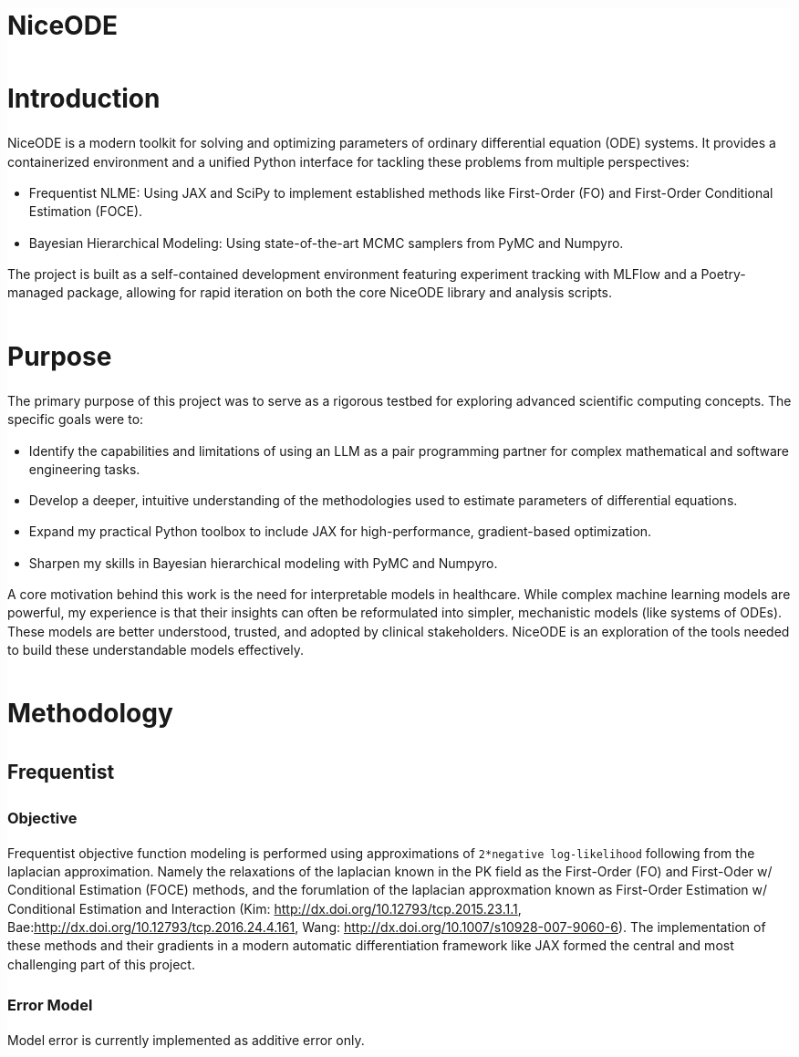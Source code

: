 # NiceODE

# Introduction

NiceODE is a modern toolkit for solving and optimizing parameters of ordinary differential equation (ODE) systems. It provides a containerized environment and a unified Python interface for tackling these problems from multiple perspectives:

- Frequentist NLME: Using JAX and SciPy to implement established methods like First-Order (FO) and First-Order Conditional Estimation (FOCE).

- Bayesian Hierarchical Modeling: Using state-of-the-art MCMC samplers from PyMC and Numpyro.

The project is built as a self-contained development environment featuring experiment tracking with MLFlow and a Poetry-managed package, allowing for rapid iteration on both the core NiceODE library and analysis scripts.

# Purpose
The primary purpose of this project was to serve as a rigorous testbed for exploring advanced scientific computing concepts. The specific goals were to:

- Identify the capabilities and limitations of using an LLM as a pair programming partner for complex mathematical and software engineering tasks.

- Develop a deeper, intuitive understanding of the methodologies used to estimate parameters of differential equations.

- Expand my practical Python toolbox to include JAX for high-performance, gradient-based optimization.

- Sharpen my skills in Bayesian hierarchical modeling with PyMC and Numpyro.

A core motivation behind this work is the need for interpretable models in healthcare. While complex machine learning models are powerful, my experience is that their insights can often be reformulated into simpler, mechanistic models (like systems of ODEs). These models are better understood, trusted, and adopted by clinical stakeholders. NiceODE is an exploration of the tools needed to build these understandable models effectively.

# Methodology
## Frequentist
### Objective
Frequentist objective function modeling is performed using approximations of `2*negative log-likelihood` following from the laplacian approximation. Namely the relaxations of the laplacian known in the PK field as the First-Order (FO) and First-Oder w/ Conditional Estimation (FOCE) methods, and the forumlation of the laplacian approxmation known as First-Order Estimation w/ Conditional Estimation and Interaction (Kim: http://dx.doi.org/10.12793/tcp.2015.23.1.1, Bae:http://dx.doi.org/10.12793/tcp.2016.24.4.161, Wang: http://dx.doi.org/10.1007/s10928-007-9060-6). The implementation of these methods and their gradients in a modern automatic differentiation framework like JAX formed the central and most challenging part of this project.
### Error Model
Model error is currently implemented as additive error only. 

